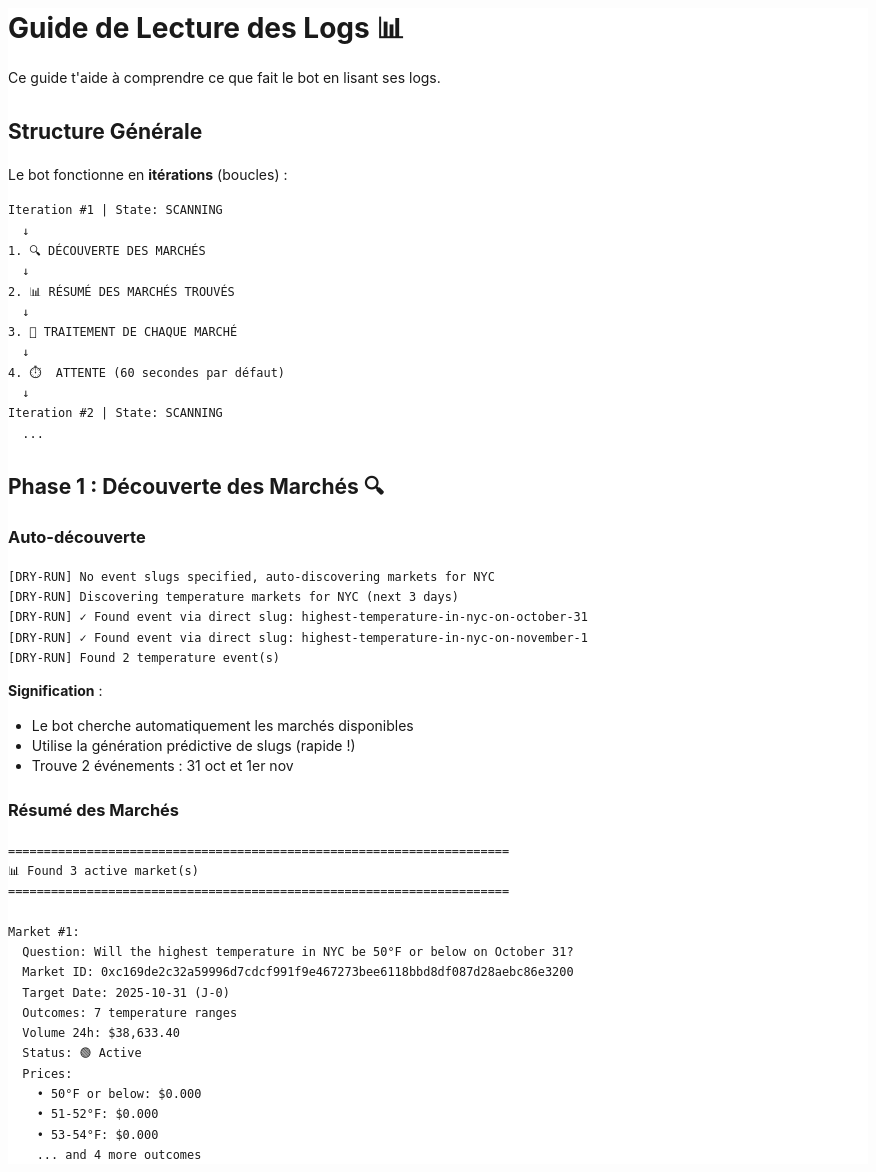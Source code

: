 # Guide de Lecture des Logs 📊

Ce guide t'aide à comprendre ce que fait le bot en lisant ses logs.

## Structure Générale

Le bot fonctionne en **itérations** (boucles) :

```
Iteration #1 | State: SCANNING
  ↓
1. 🔍 DÉCOUVERTE DES MARCHÉS
  ↓
2. 📊 RÉSUMÉ DES MARCHÉS TROUVÉS
  ↓
3. 🔄 TRAITEMENT DE CHAQUE MARCHÉ
  ↓
4. ⏱️  ATTENTE (60 secondes par défaut)
  ↓
Iteration #2 | State: SCANNING
  ...
```

## Phase 1 : Découverte des Marchés 🔍

### Auto-découverte

```
[DRY-RUN] No event slugs specified, auto-discovering markets for NYC
[DRY-RUN] Discovering temperature markets for NYC (next 3 days)
[DRY-RUN] ✓ Found event via direct slug: highest-temperature-in-nyc-on-october-31
[DRY-RUN] ✓ Found event via direct slug: highest-temperature-in-nyc-on-november-1
[DRY-RUN] Found 2 temperature event(s)
```

**Signification** :
- Le bot cherche automatiquement les marchés disponibles
- Utilise la génération prédictive de slugs (rapide !)
- Trouve 2 événements : 31 oct et 1er nov

### Résumé des Marchés

```
======================================================================
📊 Found 3 active market(s)
======================================================================

Market #1:
  Question: Will the highest temperature in NYC be 50°F or below on October 31?
  Market ID: 0xc169de2c32a59996d7cdcf991f9e467273bee6118bbd8df087d28aebc86e3200
  Target Date: 2025-10-31 (J-0)
  Outcomes: 7 temperature ranges
  Volume 24h: $38,633.40
  Status: 🟢 Active
  Prices:
    • 50°F or below: $0.000
    • 51-52°F: $0.000
    • 53-54°F: $0.000
    ... and 4 more outcomes
```
